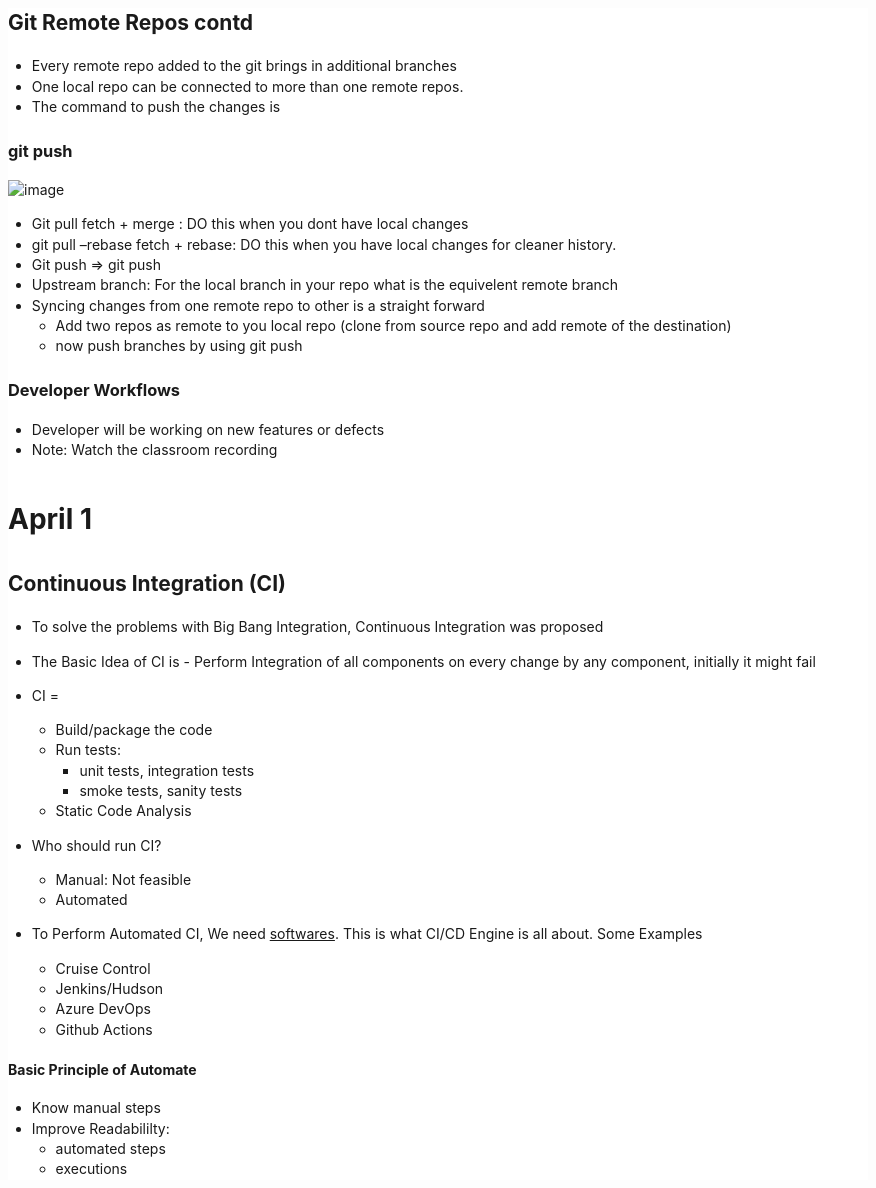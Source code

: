 ## Git Remote Repos contd

- Every remote repo added to the git brings in additional branches
- One local repo can be connected to more than one remote repos.
- The command to push the changes is

### git push <remote-name> <branch-name>

![image](https://github.com/user-attachments/assets/6e406927-5018-4225-baac-b7adc056b776)

- Git pull fetch + merge : DO this when you dont have local changes
- git pull –rebase fetch + rebase: DO this when you have local changes for cleaner history.
- Git push => git push <default-remote> <upstream branch>
- Upstream branch: For the local branch in your repo what is the equivelent remote branch
- Syncing changes from one remote repo to other is a straight forward
     - Add two repos as remote to you local repo (clone from source repo and add remote of the destination)
     - now push branches by using git push <dest-remote> <branch>

### Developer Workflows

- Developer will be working on new features or defects
- Note: Watch the classroom recording


# April 1

## Continuous Integration (CI)

- To solve the problems with Big Bang Integration, Continuous Integration was proposed
- The Basic Idea of CI is
      - Perform Integration of all components on every change by any component, initially it might fail
- CI =
    - Build/package the code
    - Run tests:
         - unit tests, integration tests
         - smoke tests, sanity tests
    - Static Code Analysis

- Who should run CI?
    - Manual: Not feasible
    - Automated

- To Perform Automated CI, We need [ softwares](https://directdevops.blog/2025/04/01/devops-classroom-notes-01-apr-2025/#). This is what CI/CD Engine is all about. Some Examples
    - Cruise Control
    - Jenkins/Hudson
    - Azure DevOps
    - Github Actions

#### Basic Principle of Automate
- Know manual steps
- Improve Readabililty:
    - automated steps
    - executions
